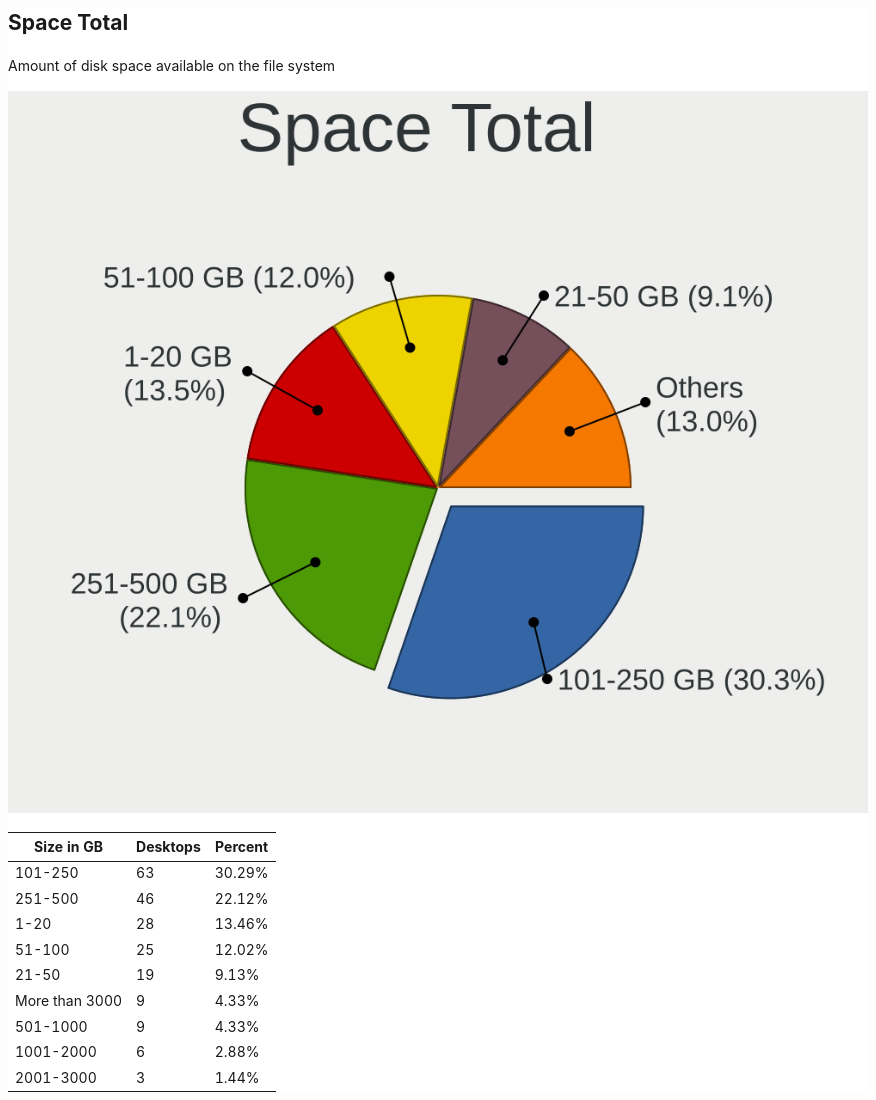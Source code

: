 Space Total
-----------

Amount of disk space available on the file system

![Space Total](./images/pie_chart_bsd/drive_space_total.svg)


| Size in GB     | Desktops | Percent |
|----------------|----------|---------|
| 101-250        | 63       | 30.29%  |
| 251-500        | 46       | 22.12%  |
| 1-20           | 28       | 13.46%  |
| 51-100         | 25       | 12.02%  |
| 21-50          | 19       | 9.13%   |
| More than 3000 | 9        | 4.33%   |
| 501-1000       | 9        | 4.33%   |
| 1001-2000      | 6        | 2.88%   |
| 2001-3000      | 3        | 1.44%   |
